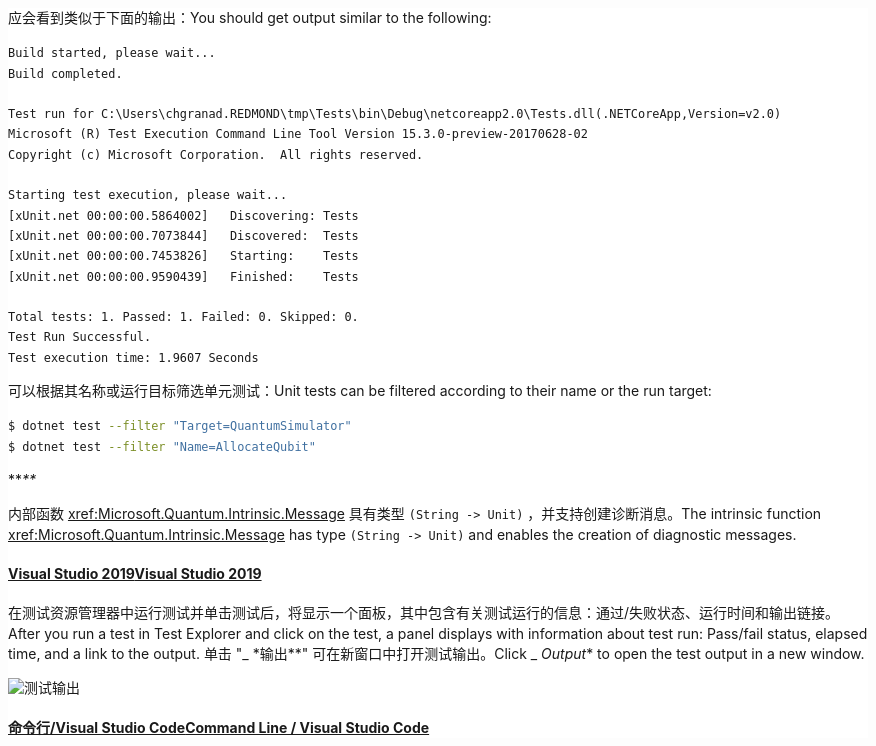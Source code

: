 <span data-ttu-id="d6580-136">应会看到类似于下面的输出：</span><span class="sxs-lookup"><span data-stu-id="d6580-136">You should get output similar to the following:</span></span>

```
Build started, please wait...
Build completed.

Test run for C:\Users\chgranad.REDMOND\tmp\Tests\bin\Debug\netcoreapp2.0\Tests.dll(.NETCoreApp,Version=v2.0)
Microsoft (R) Test Execution Command Line Tool Version 15.3.0-preview-20170628-02
Copyright (c) Microsoft Corporation.  All rights reserved.

Starting test execution, please wait...
[xUnit.net 00:00:00.5864002]   Discovering: Tests
[xUnit.net 00:00:00.7073844]   Discovered:  Tests
[xUnit.net 00:00:00.7453826]   Starting:    Tests
[xUnit.net 00:00:00.9590439]   Finished:    Tests

Total tests: 1. Passed: 1. Failed: 0. Skipped: 0.
Test Run Successful.
Test execution time: 1.9607 Seconds
```

<span data-ttu-id="d6580-137">可以根据其名称或运行目标筛选单元测试：</span><span class="sxs-lookup"><span data-stu-id="d6580-137">Unit tests can be filtered according to their name or the run target:</span></span>

```bash 
$ dotnet test --filter "Target=QuantumSimulator"
$ dotnet test --filter "Name=AllocateQubit"
```


<span data-ttu-id="d6580-138">\*\*_</span><span class="sxs-lookup"><span data-stu-id="d6580-138">\*\*_</span></span>

<span data-ttu-id="d6580-139">内部函数 <xref:Microsoft.Quantum.Intrinsic.Message> 具有类型 `(String -> Unit)` ，并支持创建诊断消息。</span><span class="sxs-lookup"><span data-stu-id="d6580-139">The intrinsic function <xref:Microsoft.Quantum.Intrinsic.Message> has type `(String -> Unit)` and enables the creation of diagnostic messages.</span></span>

#### <a name="visual-studio-2019"></a>[<span data-ttu-id="d6580-140">Visual Studio 2019</span><span class="sxs-lookup"><span data-stu-id="d6580-140">Visual Studio 2019</span></span>](#tab/tabid-vs2019)

<span data-ttu-id="d6580-141">在测试资源管理器中运行测试并单击测试后，将显示一个面板，其中包含有关测试运行的信息：通过/失败状态、运行时间和输出链接。</span><span class="sxs-lookup"><span data-stu-id="d6580-141">After you run a test in Test Explorer and click on the test, a panel displays with information about test run: Pass/fail status, elapsed time, and a link to the output.</span></span> <span data-ttu-id="d6580-142">单击 "_ \*输出\*\*" 可在新窗口中打开测试输出。</span><span class="sxs-lookup"><span data-stu-id="d6580-142">Click _ *Output*\* to open the test output in a new window.</span></span>

![测试输出](~/media/unit-test-output.png)

#### <a name="command-line--visual-studio-code"></a>[<span data-ttu-id="d6580-144">命令行/Visual Studio Code</span><span class="sxs-lookup"><span data-stu-id="d6580-144">Command Line / Visual Studio Code</span></span>](#tab/tabid-vscode)
